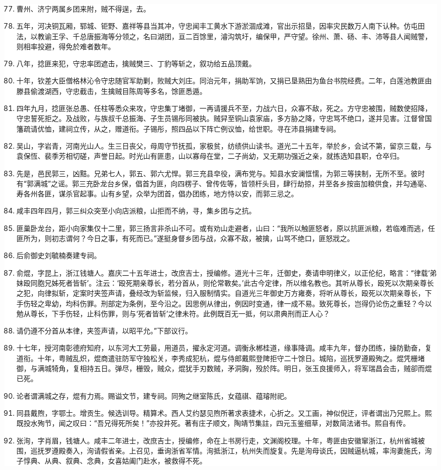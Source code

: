 77. <span id="列传二百八十_忠义七-77"></span>
曹州、济宁两属乡团来附，贼不得逞，去。

78. <span id="列传二百八十_忠义七-78"></span>
五年，河决铜瓦厢，郓城、钜野、嘉祥等县当其冲，守忠闻丰工黄水下游淤涸成滩，官出示招垦，因率灾民数万人南下认种。仿屯田法，以教谕王孚、千总唐振海等分领之，名曰湖团，亘二百馀里，濬沟筑圩，编保甲，严守望。徐州、萧、砀、丰、沛等县人闻贼警，则相率投避，得免於难者数年。

79. <span id="列传二百八十_忠义七-79"></span>
八年，捻匪来犯，守忠率团遮击，擒贼樊三、丁豹等斩之，叙功给五品顶戴。

80. <span id="列传二百八十_忠义七-80"></span>
十年，钦差大臣僧格林沁令守忠随官军助剿，败贼大刘庄。同治元年，捐助军饷，又捐已垦熟田为鱼台书院经费。二年，白莲池教匪由滕县偷渡湖西，守忠截击，生擒贼目陈周等多名，馀匪悉遁。

81. <span id="列传二百八十_忠义七-81"></span>
四年九月，捻匪张总愚、任柱等悉众来攻，守忠集丁堵御，一再请援兵不至，力战六日，众寡不敌，死之。方守忠被围，贼数使招降，守忠誓死拒之。及战败，与族叔千总振海、子生员锡彤同被执。贼舁至铜山袁家庙，多方胁之降，守忠骂不绝口，遂并见害。江督曾国籓疏请优恤，建祠立传，从之，赠道衔。子锡彤，照四品以下阵亡例议恤，给世职。寻在沛县捐建专祠。

82. <span id="列传二百八十_忠义七-82"></span>
吴山，字岩青，河南光山人。生三日丧父，母周守节抚孤，家极贫，纺绩供山读书。道光二十五年，举於乡，会试不第，留京三载，与袁保恆、裴季芳相切磋，声誉日起。时光山有匪患，山以寡母在堂，二子尚幼，又无期功强近之亲，就拣选知县职，仓卒归。

83. <span id="列传二百八十_忠义七-83"></span>
先是，邑民郭三，凶黠。兄弟七人，郭五、郭六尤悍。郭三充县皁役，满布党与。知县水安澜恇懦，为郭三等挟制，无所不至。彼时有“郭满城”之谣。郭三充卧龙台乡保，倡首为匪，向四楞子、曾传佐等，皆领杆头目，肆行劫掠，并至各乡按亩加粮供食，并勾通亳、寿各州各匪，谋杀官起事。山有乡望，众举为团首，倡办团练，地方恃以安，而郭三忌之。

84. <span id="列传二百八十_忠义七-84"></span>
咸丰四年四月，郭三纠众突至小向店派粮，山拒而不纳，寻，集乡团与之抗。

85. <span id="列传二百八十_忠义七-85"></span>
匪巢卧龙台，距小向家集仅十二里，郭三扬言非杀山不可。或有劝山走避者，山曰：“我所以触匪怒者，原以抗匪派粮，若临难而逃，任匪所为，则初志谓何？今日之事，有死而已。”遂挺身督乡团与战，众寡不敌，被擒，山骂不绝口，匪怒戕之。

86. <span id="列传二百八十_忠义七-86"></span>
后俞御史刘毓楠奏建专祠。

87. <span id="列传二百八十_忠义七-87"></span>
俞焜，字昆上，浙江钱塘人。嘉庆二十五年进士，改庶吉士，授编修。道光十三年，迁御史，奏请申明律义，以正伦纪，略言：“律载‘弟妹殴同胞兄姊死者皆斩’。注云：‘殴死期亲尊长，若分首从，则伦常斁矣。’此古今定律，所以维名教也。其听从尊长，殴死以次期亲尊长之犯，向律拟斩，定案时夹签声请，叠经改为斩监候，归入服制情实。自道光三年御史万方雍奏，将听从尊长，殴死以次期亲尊长，下手伤轻之卑幼，均科伤罪。刑部定为条例，至今沿之。因思例从律出，例因时变通，律一成不易。致死尊长，岂得仍论伤之重轻？今以勉从尊长，下手伤轻，止科伤罪，则与‘死者皆斩’之律未符。此例既百无一抵，何以肃典刑而正人心？

88. <span id="列传二百八十_忠义七-88"></span>
请仍遵不分首从本律，夹签声请，以昭平允。”下部议行。

89. <span id="列传二百八十_忠义七-89"></span>
十七年，授河南彰德府知府，以东河大工劳最，用道员，擢永定河道。调衡永郴桂道，缘事降调。咸丰九年，督办团练，操防勤奋，复道衔。十年，粤贼乱炽，焜商遣驻防军守独松关，李秀成犯杭，焜与侍郎戴熙登陴拒守二十馀日。城陷，巡抚罗遵殿殉之。焜凭栅堵御，与满城犄角，复相持五日。弹尽，栅毁，贼众，焜犹手刃数贼，矛洞胸，殁於阵。明日，张玉良援师入，将军瑞昌会击，贼卻而焜已死。

90. <span id="列传二百八十_忠义七-90"></span>
论者谓满城之存，焜有力焉。赐谥文节，建专祠。同殉之继室陈氏，女蕴祺、蕴璿附祀。

91. <span id="列传二百八十_忠义七-91"></span>
同县戴煦，字鄂士。增贡生。候选训导。精算术。西人艾约瑟见煦所著求表捷术，心折之。又工画，神似倪迂，评者谓出乃兄熙上。熙既投水殉节，闻之叹曰：“吾兄得死所矣！”亦投井死。著有庄子顺文，陶靖节集註，四元玉鉴细草，对数简法诸书。熙自有传。

92. <span id="列传二百八十_忠义七-92"></span>
张洵，字肖眉，钱塘人。咸丰二年进士，改庶吉士，授编修，命在上书房行走，文渊阁校理。十年，粤匪由安徽窜浙江，杭州省城被围，巡抚罗遵殿奏入，洵请假省亲。上召见，垂询浙省军情。洵抵浙江，杭州失而旋复。先是洵母谈氏，因贼逼杭城，率洵妻施氏，洵子惇典、从典、叙典、念典，女喜姑阖门赴水，被救得不死。

